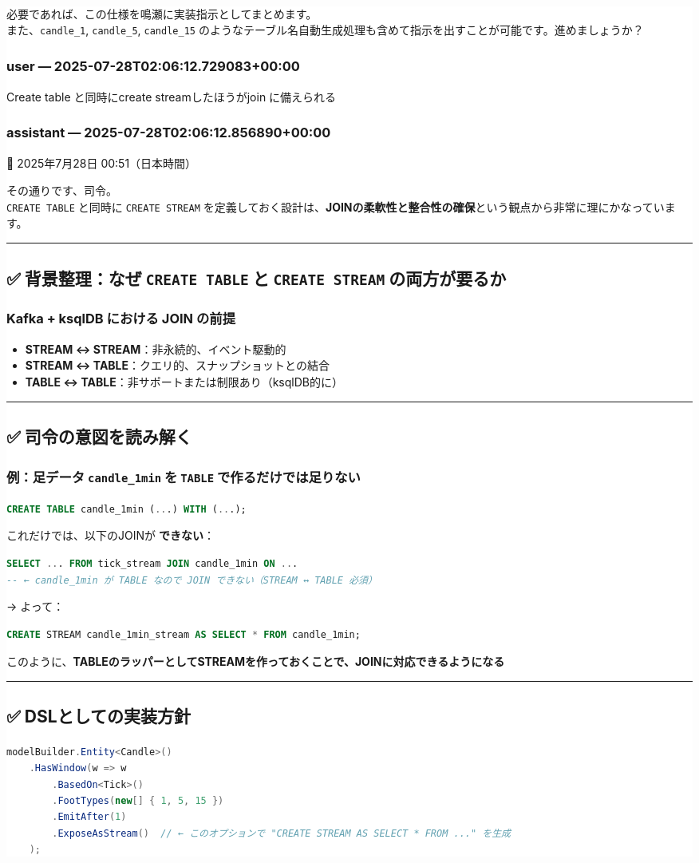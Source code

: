 
必要であれば、この仕様を鳴瀬に実装指示としてまとめます。  
また、`candle_1`, `candle_5`, `candle_15` のようなテーブル名自動生成処理も含めて指示を出すことが可能です。進めましょうか？

### user — 2025-07-28T02:06:12.729083+00:00

Create table と同時にcreate streamしたほうがjoin に備えられる

### assistant — 2025-07-28T02:06:12.856890+00:00

📅 2025年7月28日 00:51（日本時間）

その通りです、司令。  
`CREATE TABLE` と同時に `CREATE STREAM` を定義しておく設計は、**JOINの柔軟性と整合性の確保**という観点から非常に理にかなっています。

---

## ✅ 背景整理：なぜ `CREATE TABLE` と `CREATE STREAM` の両方が要るか

### Kafka + ksqlDB における JOIN の前提

- **STREAM ↔ STREAM**：非永続的、イベント駆動的
- **STREAM ↔ TABLE**：クエリ的、スナップショットとの結合
- **TABLE ↔ TABLE**：非サポートまたは制限あり（ksqlDB的に）

---

## ✅ 司令の意図を読み解く

### 例：足データ `candle_1min` を `TABLE` で作るだけでは足りない

```sql
CREATE TABLE candle_1min (...) WITH (...);
```

これだけでは、以下のJOINが **できない**：

```sql
SELECT ... FROM tick_stream JOIN candle_1min ON ...
-- ← candle_1min が TABLE なので JOIN できない（STREAM ↔ TABLE 必須）
```

→ よって：

```sql
CREATE STREAM candle_1min_stream AS SELECT * FROM candle_1min;
```

このように、**TABLEのラッパーとしてSTREAMを作っておくことで、JOINに対応できるようになる**

---

## ✅ DSLとしての実装方針

```csharp
modelBuilder.Entity<Candle>()
    .HasWindow(w => w
        .BasedOn<Tick>()
        .FootTypes(new[] { 1, 5, 15 })
        .EmitAfter(1)
        .ExposeAsStream()  // ← このオプションで "CREATE STREAM AS SELECT * FROM ..." を生成
    );
```
